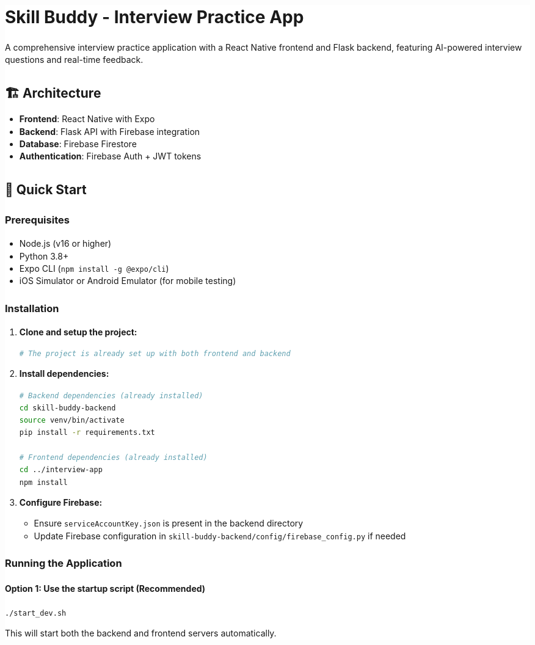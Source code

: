# Skill Buddy - Interview Practice App

A comprehensive interview practice application with a React Native frontend and Flask backend, featuring AI-powered interview questions and real-time feedback.

## 🏗️ Architecture

- **Frontend**: React Native with Expo
- **Backend**: Flask API with Firebase integration
- **Database**: Firebase Firestore
- **Authentication**: Firebase Auth + JWT tokens

## 🚀 Quick Start

### Prerequisites

- Node.js (v16 or higher)
- Python 3.8+
- Expo CLI (`npm install -g @expo/cli`)
- iOS Simulator or Android Emulator (for mobile testing)

### Installation

1. **Clone and setup the project:**
   ```bash
   # The project is already set up with both frontend and backend
   ```

2. **Install dependencies:**
   ```bash
   # Backend dependencies (already installed)
   cd skill-buddy-backend
   source venv/bin/activate
   pip install -r requirements.txt
   
   # Frontend dependencies (already installed)
   cd ../interview-app
   npm install
   ```

3. **Configure Firebase:**
   - Ensure `serviceAccountKey.json` is present in the backend directory
   - Update Firebase configuration in `skill-buddy-backend/config/firebase_config.py` if needed

### Running the Application

#### Option 1: Use the startup script (Recommended)
```bash
./start_dev.sh
```

This will start both the backend and frontend servers automatically.
